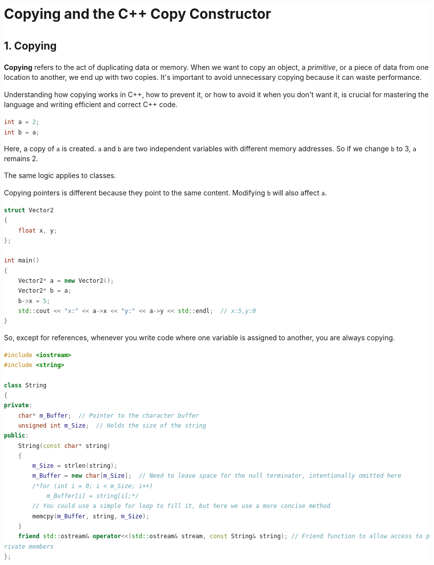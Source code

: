 # Copying and the C++ Copy Constructor

## 1. Copying

**Copying** refers to the act of duplicating data or memory. When we want to copy an object, a *primitive*, or a piece of data from one location to another, we end up with two copies. It's important to avoid unnecessary copying because it can waste performance.

Understanding how copying works in C++, how to prevent it, or how to avoid it when you don't want it, is crucial for mastering the language and writing efficient and correct C++ code.

```cpp
int a = 2;
int b = a;
```

Here, a copy of `a` is created. `a` and `b` are two independent variables with different memory addresses. So if we change `b` to 3, `a` remains 2.

The same logic applies to classes.

Copying pointers is different because they point to the same content. Modifying `b` will also affect `a`.

```cpp
struct Vector2
{
	float x, y;
};

int main()
{
	Vector2* a = new Vector2();
	Vector2* b = a;
	b->x = 5;
	std::cout << "x:" << a->x << "y:" << a->y << std::endl;  // x:5,y:0
}
```

So, except for references, whenever you write code where one variable is assigned to another, you are always copying.

```cpp
#include <iostream>
#include <string>

class String
{
private:
	char* m_Buffer;  // Pointer to the character buffer
	unsigned int m_Size;  // Holds the size of the string
public:
	String(const char* string)
	{
		m_Size = strlen(string);
		m_Buffer = new char[m_Size];  // Need to leave space for the null terminator, intentionally omitted here
		/*for (int i = 0; i < m_Size; i++)
			m_Buffer[i] = string[i];*/
		// You could use a simple for loop to fill it, but here we use a more concise method
		memcpy(m_Buffer, string, m_Size);
	}
	friend std::ostream& operator<<(std::ostream& stream, const String& string); // Friend function to allow access to private members
};

```